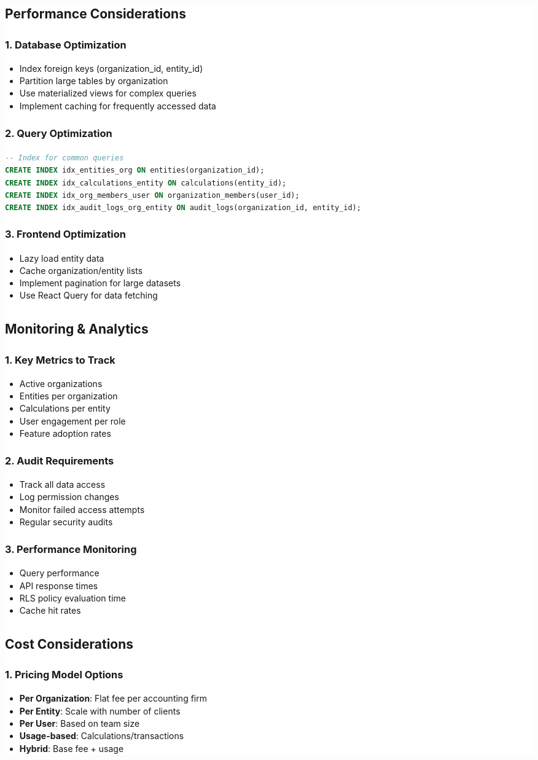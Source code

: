## Performance Considerations

### 1. Database Optimization
- Index foreign keys (organization_id, entity_id)
- Partition large tables by organization
- Use materialized views for complex queries
- Implement caching for frequently accessed data

### 2. Query Optimization
```sql
-- Index for common queries
CREATE INDEX idx_entities_org ON entities(organization_id);
CREATE INDEX idx_calculations_entity ON calculations(entity_id);
CREATE INDEX idx_org_members_user ON organization_members(user_id);
CREATE INDEX idx_audit_logs_org_entity ON audit_logs(organization_id, entity_id);
```

### 3. Frontend Optimization
- Lazy load entity data
- Cache organization/entity lists
- Implement pagination for large datasets
- Use React Query for data fetching

## Monitoring & Analytics

### 1. Key Metrics to Track
- Active organizations
- Entities per organization
- Calculations per entity
- User engagement per role
- Feature adoption rates

### 2. Audit Requirements
- Track all data access
- Log permission changes
- Monitor failed access attempts
- Regular security audits

### 3. Performance Monitoring
- Query performance
- API response times
- RLS policy evaluation time
- Cache hit rates

## Cost Considerations

### 1. Pricing Model Options
- **Per Organization**: Flat fee per accounting firm
- **Per Entity**: Scale with number of clients
- **Per User**: Based on team size
- **Usage-based**: Calculations/transactions
- **Hybrid**: Base fee + usage
